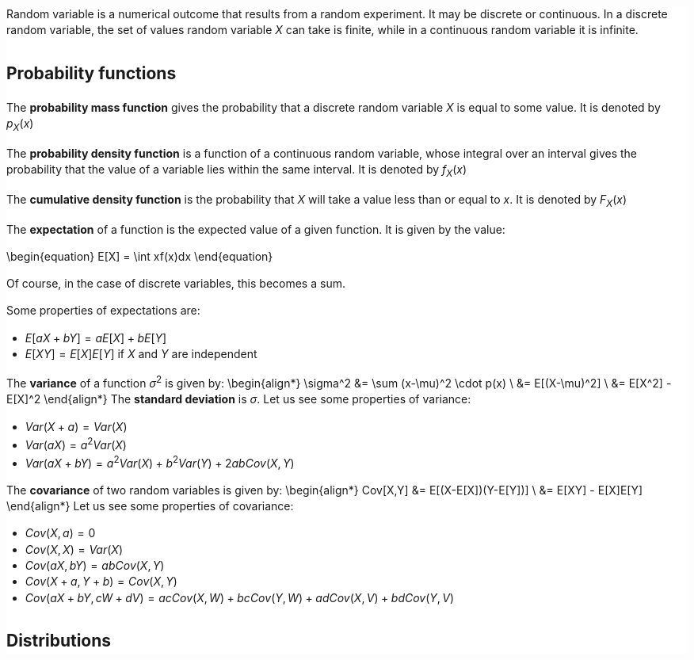 Random variable is a numerical outcome that results from a random experiment. It may be discrete or continuous. In a discrete random variable, the set of values random variable $X$ can take is finite, while in a continuous random variable it is infinite.

## Probability functions

The **probability mass function** gives the probability that a discrete random variable $X$ is equal to some value. It is denoted by $p_{X}(x)$

The **probability density function** is a function of a continuous random variable, whose integral over an interval gives the probability that the value of a variable lies within the same interval. It is denoted by $f_{X}(x)$

The **cumulative density function** is the probability that $X$ will take a value less than or equal to $x$. It is denoted by $F_{X}(x)$

The **expectation** of a function is the expected value of a given function. It is given by the value:

\begin{equation}
E[X] = \int xf(x)dx
\end{equation}

Of course, in the case of discrete variables, this becomes a sum.

Some properties of expectations are:

* $E[aX+bY] = aE[X] + bE[Y]$
* $E[XY] = E[X]E[Y]$ if $X$ and $Y$ are independent

The **variance** of a function $\sigma^2$ is given by:
\begin{align*}
\sigma^2 &= \sum (x-\mu)^2 \cdot p(x) \\
         &= E[(X-\mu)^2] \\
         &= E[X^2] -E[X]^2
\end{align*}
The **standard deviation** is $\sigma$. Let us see some properties of variance:

* $Var(X+a) = Var(X)$
* $Var(aX) = a^2 Var(X)$
* $Var(aX+bY) = a^2Var(X) + b^2Var(Y) + 2abCov(X,Y)$

The **covariance** of two random variables is given by:
\begin{align*}
  Cov[X,Y] &= E[(X-E[X])(Y-E[Y])] \\
  &= E[XY] - E[X]E[Y]
\end{align*}
Let us see some properties of covariance:

* $Cov(X,a) = 0$
* $Cov(X,X) = Var(X)$
* $Cov(aX,bY) = abCov(X,Y)$
* $Cov(X+a,Y+b) = Cov(X,Y)$
* $Cov(aX+bY, cW + dV) = acCov(X,W) + bcCov(Y,W) + adCov(X,V) + bdCov(Y,V)$

## Distributions
